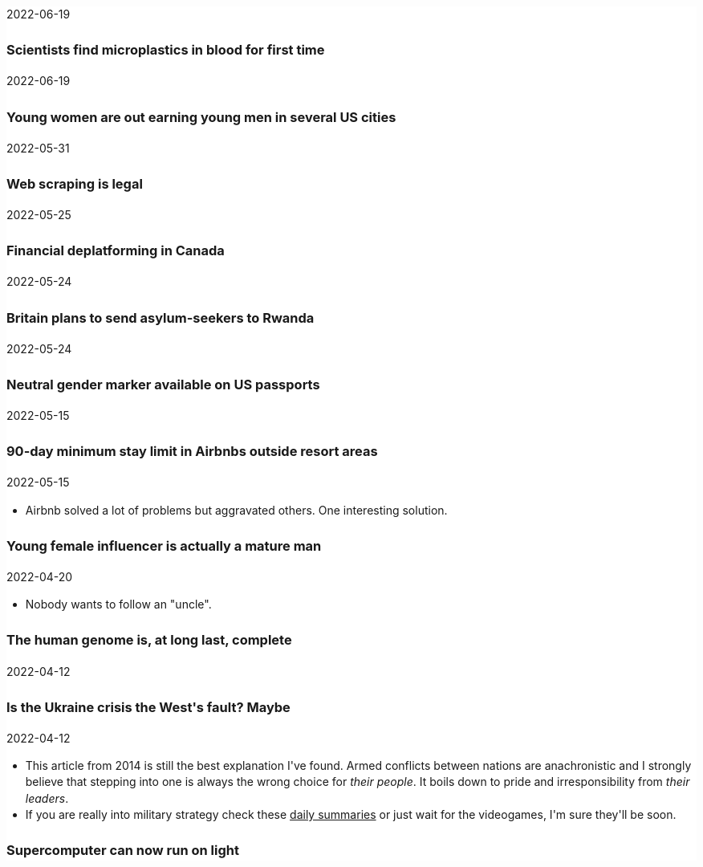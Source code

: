 2022-06-19

### Scientists find microplastics in blood for first time

2022-06-19

### Young women are out earning young men in several US cities

2022-05-31

### Web scraping is legal

2022-05-25

### Financial deplatforming in Canada

2022-05-24

### Britain plans to send asylum-seekers to Rwanda

2022-05-24

### Neutral gender marker available on US passports

2022-05-15

### 90-day minimum stay limit in Airbnbs outside resort areas

2022-05-15

- Airbnb solved a lot of problems but aggravated others. One interesting solution.

### Young female influencer is actually a mature man

2022-04-20

- Nobody wants to follow an "uncle".

### The human genome is, at long last, complete

2022-04-12

### Is the Ukraine crisis the West's fault? Maybe

2022-04-12

- This article from 2014 is still the best explanation I've found. Armed conflicts between nations are anachronistic and I strongly believe that stepping into one is always the wrong choice for *their people*. It boils down to pride and irresponsibility from *their leaders*. 
- If you are really into military strategy check these [daily summaries](https://www.understandingwar.org) or just wait for the videogames, I'm sure they'll be soon.

### Supercomputer can now run on light
